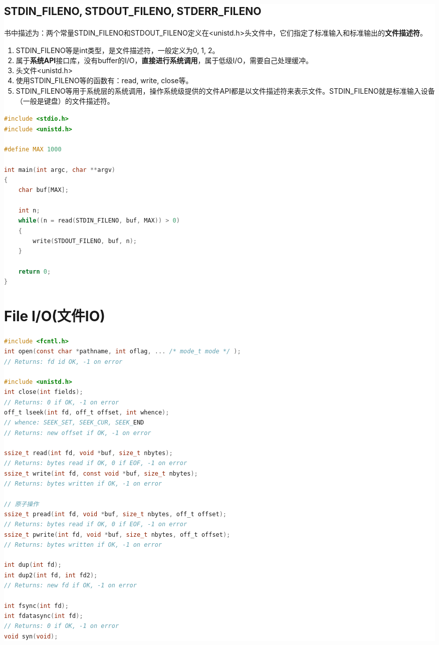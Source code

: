 ## STDIN_FILENO, STDOUT_FILENO, STDERR_FILENO

书中描述为：两个常量STDIN_FILENO和STDOUT_FILENO定义在<unistd.h>头文件中，它们指定了标准输入和标准输出的**文件描述符**。

1. STDIN_FILENO等是int类型，是文件描述符，一般定义为0, 1, 2。
2. 属于**系统API**接口库，没有buffer的I/O，**直接进行系统调用**，属于低级I/O，需要自己处理缓冲。
3. 头文件<unistd.h>
4. 使用STDIN_FILENO等的函数有：read, write, close等。
5. STDIN_FILENO等用于系统层的系统调用，操作系统级提供的文件API都是以文件描述符来表示文件。STDIN_FILENO就是标准输入设备（一般是键盘）的文件描述符。

```c
#include <stdio.h>
#include <unistd.h>

#define MAX 1000

int main(int argc, char **argv)
{
    char buf[MAX];

    int n;
    while((n = read(STDIN_FILENO, buf, MAX)) > 0)
    {
        write(STDOUT_FILENO, buf, n);
    }

    return 0;
}
```

# File I/O(文件IO)

```c
#include <fcntl.h>
int open(const char *pathname, int oflag, ... /* mode_t mode */ );
// Returns: fd id OK, -1 on error

#include <unistd.h>
int close(int fields);
// Returns: 0 if OK, -1 on error
off_t lseek(int fd, off_t offset, int whence);
// whence: SEEK_SET, SEEK_CUR, SEEK_END
// Returns: new offset if OK, -1 on error

ssize_t read(int fd, void *buf, size_t nbytes);
// Returns: bytes read if OK, 0 if EOF, -1 on error
ssize_t write(int fd, const void *buf, size_t nbytes);
// Returns: bytes written if OK, -1 on error

// 原子操作
ssize_t pread(int fd, void *buf, size_t nbytes, off_t offset);
// Returns: bytes read if OK, 0 if EOF, -1 on error
ssize_t pwrite(int fd, void *buf, size_t nbytes, off_t offset);
// Returns: bytes written if OK, -1 on error

int dup(int fd);
int dup2(int fd, int fd2);
// Returns: new fd if OK, -1 on error

int fsync(int fd);
int fdatasync(int fd);
// Returns: 0 if OK, -1 on error
void syn(void);

```